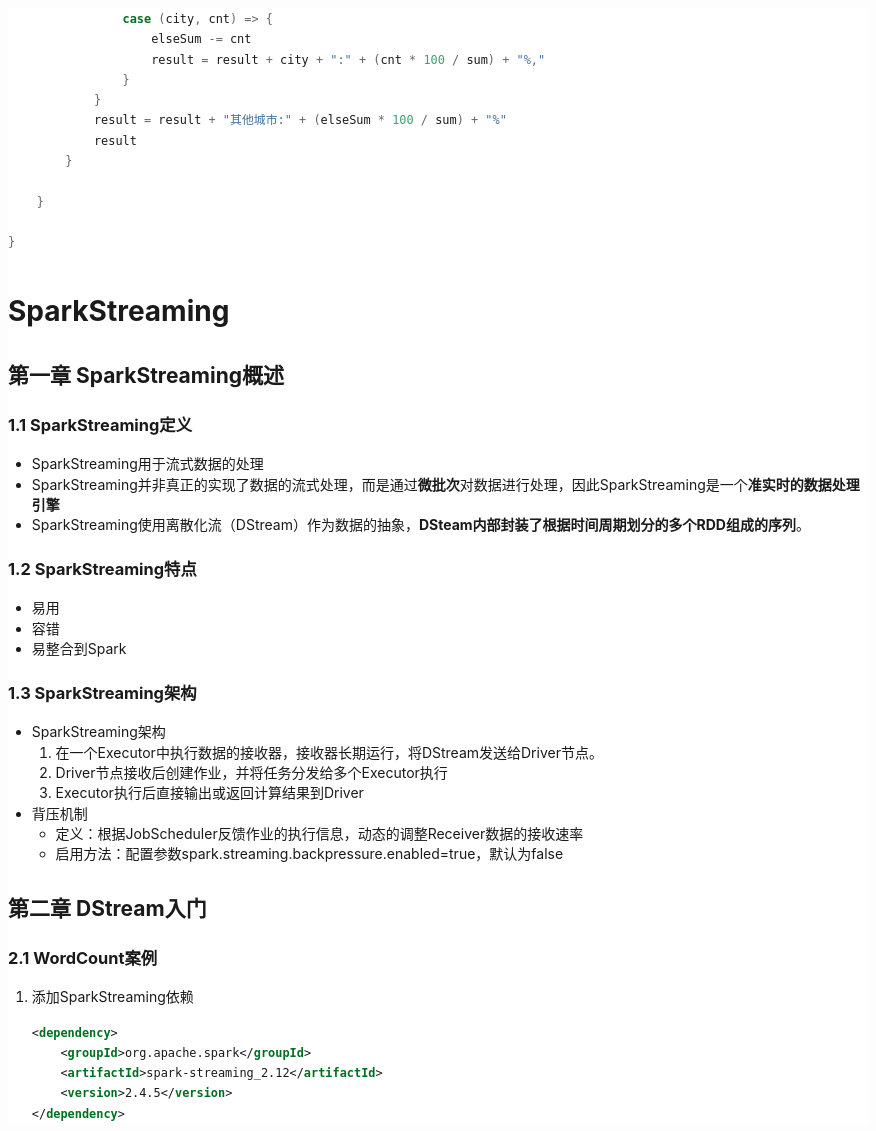 ```scala
                case (city, cnt) => {
                    elseSum -= cnt
                    result = result + city + ":" + (cnt * 100 / sum) + "%,"
                }
            }
            result = result + "其他城市:" + (elseSum * 100 / sum) + "%"
            result
        }

    }

}
```



# SparkStreaming

## 第一章 SparkStreaming概述

### 1.1 SparkStreaming定义

- SparkStreaming用于流式数据的处理
- SparkStreaming并非真正的实现了数据的流式处理，而是通过**微批次**对数据进行处理，因此SparkStreaming是一个**准实时的数据处理引擎**
- SparkStreaming使用离散化流（DStream）作为数据的抽象，**DSteam内部封装了根据时间周期划分的多个RDD组成的序列**。

### 1.2 SparkStreaming特点

- 易用
- 容错
- 易整合到Spark

### 1.3 SparkStreaming架构

- SparkStreaming架构
  1. 在一个Executor中执行数据的接收器，接收器长期运行，将DStream发送给Driver节点。
  2. Driver节点接收后创建作业，并将任务分发给多个Executor执行
  3. Executor执行后直接输出或返回计算结果到Driver
- 背压机制
  - 定义：根据JobScheduler反馈作业的执行信息，动态的调整Receiver数据的接收速率
  - 启用方法：配置参数spark.streaming.backpressure.enabled=true，默认为false



## 第二章 DStream入门

### 2.1 WordCount案例

1. 添加SparkStreaming依赖

   ```xml
   <dependency>
       <groupId>org.apache.spark</groupId>
       <artifactId>spark-streaming_2.12</artifactId>
       <version>2.4.5</version>
   </dependency>
   ```

